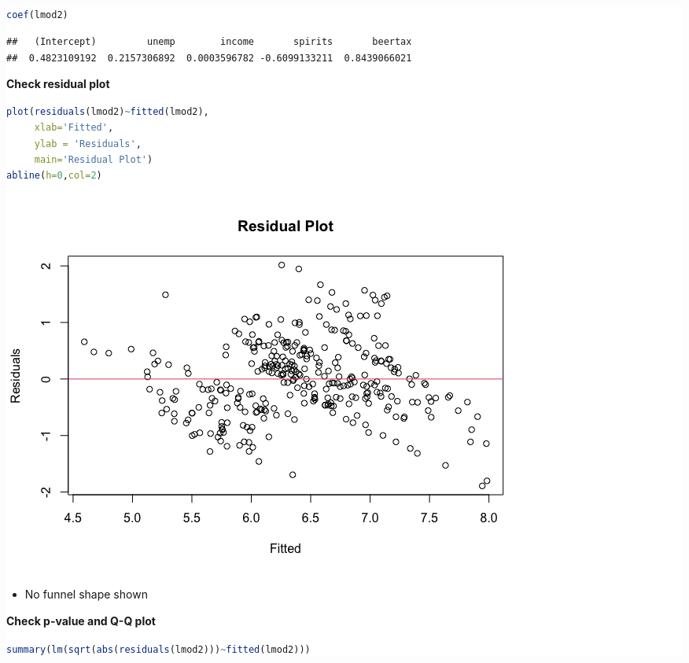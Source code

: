 ``` r
coef(lmod2)
```

    ##   (Intercept)         unemp        income       spirits       beertax 
    ##  0.4823109192  0.2157306892  0.0003596782 -0.6099133211  0.8439066021

**Check residual plot**

``` r
plot(residuals(lmod2)~fitted(lmod2),
     xlab='Fitted',
     ylab = 'Residuals',
     main='Residual Plot')
abline(h=0,col=2)
```

![](fatalities_analysis_files/figure-gfm/unnamed-chunk-13-1.png)

- No funnel shape shown

**Check p-value and Q-Q plot**

``` r
summary(lm(sqrt(abs(residuals(lmod2)))~fitted(lmod2)))
```
